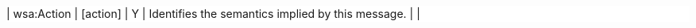 | wsa:Action    | [action]                                                                                                                                                                                                                                                                                                                                                                                                                                                                                                                                                                                                                                                                                                                                                                                                                                                                                                                                                                                                                                                                                                                                                                                                                                                                                                                                                                                                                                                                                                                                                                                                                                                                                                                                                                                                                                                                                                                                                                                                                                                                                                                                                                                                                                                                                                                                                                                                                                                                                                                                                                                                                                                                                                                                                                                                                                                                                                                                                                                                                                                                                                                                                                                                                                                                                                                                                                                                                                                                                                                                                                                                                                                                                                                                                                                                                                                                                                                                                                                                                                                                                                                                                                                                                                                                                                                                                                                    | Y        | Identifies the semantics implied by this message.                                                                                                               |             |

[^1]: Voor bevragingen is source endpoint optioneel.
[^2]: Impliciet specificeren van het reply endpoint door weglaten van ReplyTo is
[^3]: Zie WS-addressing 1.0- Core, paragraaf 2.1en paragraaf 3.2; zie ook BP 1.2